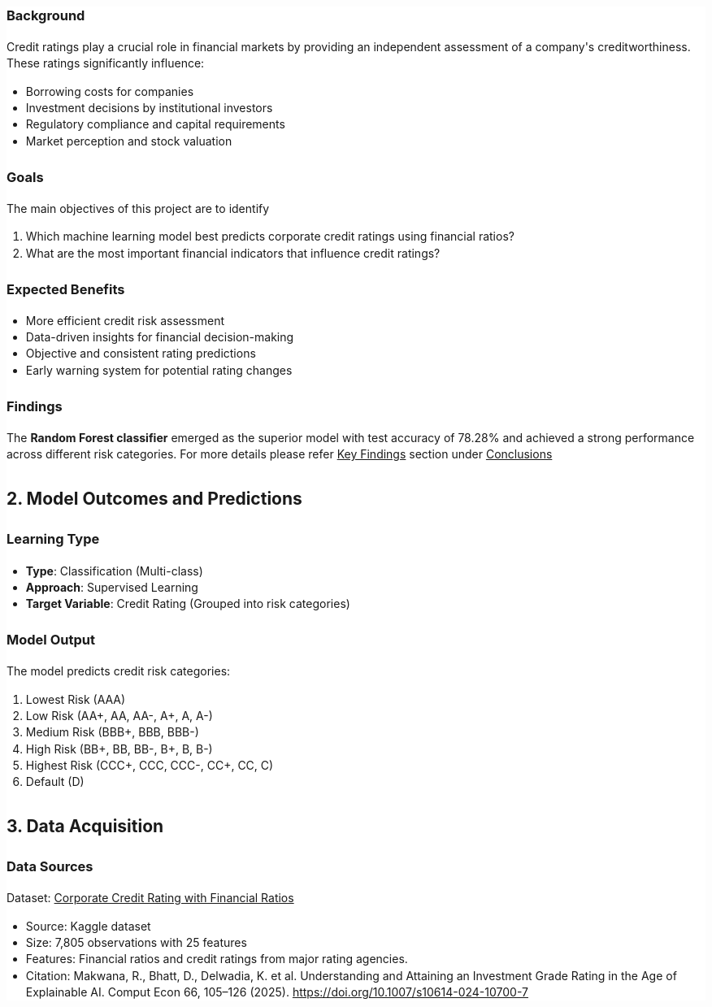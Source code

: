 ### Background
Credit ratings play a crucial role in financial markets by providing an independent assessment of a company's creditworthiness. These ratings significantly influence:
- Borrowing costs for companies
- Investment decisions by institutional investors
- Regulatory compliance and capital requirements
- Market perception and stock valuation

### Goals
The main objectives of this project are to identify
1. Which machine learning model best predicts corporate credit ratings using financial ratios?
2. What are the most important financial indicators that influence credit ratings?

### Expected Benefits
- More efficient credit risk assessment
- Data-driven insights for financial decision-making
- Objective and consistent rating predictions
- Early warning system for potential rating changes

### Findings
The **Random Forest classifier** emerged as the superior model with test accuracy of 78.28% and achieved a strong performance across different risk categories. For more details please refer [Key Findings](#key-findings) section under [Conclusions](#7-conclusions)

## 2. Model Outcomes and Predictions

### Learning Type
- **Type**: Classification (Multi-class)
- **Approach**: Supervised Learning
- **Target Variable**: Credit Rating (Grouped into risk categories)

### Model Output
The model predicts credit risk categories:
1. Lowest Risk (AAA)
2. Low Risk (AA+, AA, AA-, A+, A, A-)
3. Medium Risk (BBB+, BBB, BBB-)
4. High Risk (BB+, BB, BB-, B+, B, B-)
5. Highest Risk (CCC+, CCC, CCC-, CC+, CC, C)
6. Default (D)

## 3. Data Acquisition

### Data Sources
Dataset: [Corporate Credit Rating with Financial Ratios](https://www.kaggle.com/datasets/kirtandelwadia/corporate-credit-rating-with-financial-ratios/data)
- Source: Kaggle dataset
- Size: 7,805 observations with 25 features
- Features: Financial ratios and credit ratings from major rating agencies. 
- Citation: Makwana, R., Bhatt, D., Delwadia, K. et al. Understanding and Attaining an Investment Grade Rating in the Age of Explainable AI. Comput Econ 66, 105–126 (2025). https://doi.org/10.1007/s10614-024-10700-7
